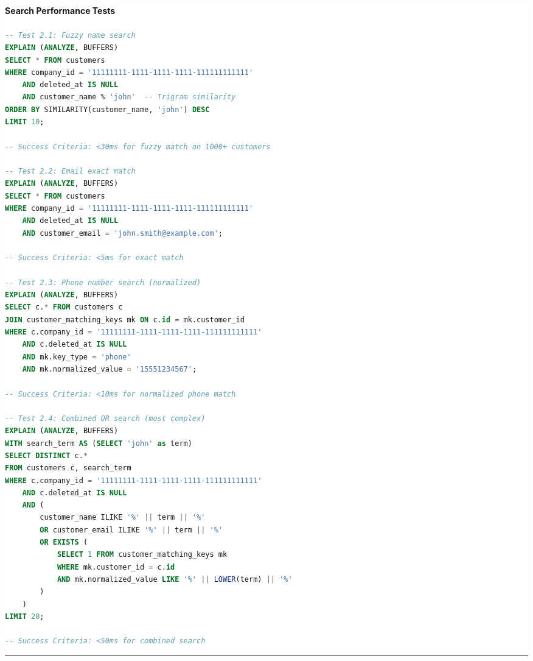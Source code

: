 #### Search Performance Tests
```sql
-- Test 2.1: Fuzzy name search
EXPLAIN (ANALYZE, BUFFERS)
SELECT * FROM customers
WHERE company_id = '11111111-1111-1111-1111-111111111111'
    AND deleted_at IS NULL
    AND customer_name % 'john'  -- Trigram similarity
ORDER BY SIMILARITY(customer_name, 'john') DESC
LIMIT 10;

-- Success Criteria: <30ms for fuzzy match on 1000+ customers

-- Test 2.2: Email exact match
EXPLAIN (ANALYZE, BUFFERS)
SELECT * FROM customers
WHERE company_id = '11111111-1111-1111-1111-111111111111'
    AND deleted_at IS NULL
    AND customer_email = 'john.smith@example.com';

-- Success Criteria: <5ms for exact match

-- Test 2.3: Phone number search (normalized)
EXPLAIN (ANALYZE, BUFFERS)
SELECT c.* FROM customers c
JOIN customer_matching_keys mk ON c.id = mk.customer_id
WHERE c.company_id = '11111111-1111-1111-1111-111111111111'
    AND c.deleted_at IS NULL
    AND mk.key_type = 'phone'
    AND mk.normalized_value = '15551234567';

-- Success Criteria: <10ms for normalized phone match

-- Test 2.4: Combined OR search (most complex)
EXPLAIN (ANALYZE, BUFFERS)
WITH search_term AS (SELECT 'john' as term)
SELECT DISTINCT c.*
FROM customers c, search_term
WHERE c.company_id = '11111111-1111-1111-1111-111111111111'
    AND c.deleted_at IS NULL
    AND (
        customer_name ILIKE '%' || term || '%'
        OR customer_email ILIKE '%' || term || '%'
        OR EXISTS (
            SELECT 1 FROM customer_matching_keys mk
            WHERE mk.customer_id = c.id
            AND mk.normalized_value LIKE '%' || LOWER(term) || '%'
        )
    )
LIMIT 20;

-- Success Criteria: <50ms for combined search
```

---